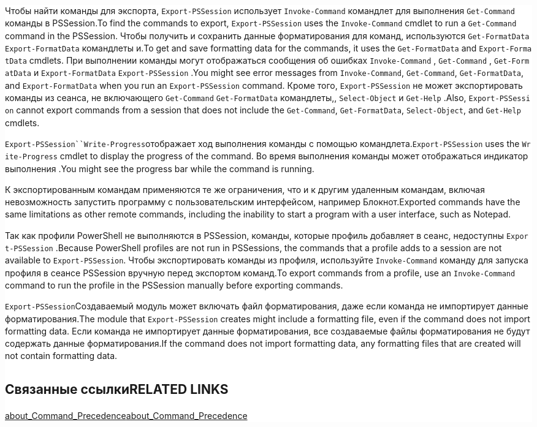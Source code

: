 <span data-ttu-id="b487d-284">Чтобы найти команды для экспорта, `Export-PSSession` использует `Invoke-Command` командлет для выполнения `Get-Command` команды в PSSession.</span><span class="sxs-lookup"><span data-stu-id="b487d-284">To find the commands to export, `Export-PSSession` uses the `Invoke-Command` cmdlet to run a `Get-Command` command in the PSSession.</span></span> <span data-ttu-id="b487d-285">Чтобы получить и сохранить данные форматирования для команд, используются `Get-FormatData` `Export-FormatData` командлеты и.</span><span class="sxs-lookup"><span data-stu-id="b487d-285">To get and save formatting data for the commands, it uses the `Get-FormatData` and `Export-FormatData` cmdlets.</span></span> <span data-ttu-id="b487d-286">При выполнении команды могут отображаться сообщения об ошибках `Invoke-Command` , `Get-Command` , `Get-FormatData` и `Export-FormatData` `Export-PSSession` .</span><span class="sxs-lookup"><span data-stu-id="b487d-286">You might see error messages from `Invoke-Command`, `Get-Command`, `Get-FormatData`, and `Export-FormatData` when you run an `Export-PSSession` command.</span></span> <span data-ttu-id="b487d-287">Кроме того, `Export-PSSession` не может экспортировать команды из сеанса, не включающего `Get-Command` `Get-FormatData` командлеты,, `Select-Object` и `Get-Help` .</span><span class="sxs-lookup"><span data-stu-id="b487d-287">Also, `Export-PSSession` cannot export commands from a session that does not include the `Get-Command`, `Get-FormatData`, `Select-Object`, and `Get-Help` cmdlets.</span></span>

<span data-ttu-id="b487d-288">`Export-PSSession``Write-Progress`отображает ход выполнения команды с помощью командлета.</span><span class="sxs-lookup"><span data-stu-id="b487d-288">`Export-PSSession` uses the `Write-Progress` cmdlet to display the progress of the command.</span></span> <span data-ttu-id="b487d-289">Во время выполнения команды может отображаться индикатор выполнения .</span><span class="sxs-lookup"><span data-stu-id="b487d-289">You might see the progress bar while the command is running.</span></span>

<span data-ttu-id="b487d-290">К экспортированным командам применяются те же ограничения, что и к другим удаленным командам, включая невозможность запустить программу с пользовательским интерфейсом, например Блокнот.</span><span class="sxs-lookup"><span data-stu-id="b487d-290">Exported commands have the same limitations as other remote commands, including the inability to start a program with a user interface, such as Notepad.</span></span>

<span data-ttu-id="b487d-291">Так как профили PowerShell не выполняются в PSSession, команды, которые профиль добавляет в сеанс, недоступны `Export-PSSession` .</span><span class="sxs-lookup"><span data-stu-id="b487d-291">Because PowerShell profiles are not run in PSSessions, the commands that a profile adds to a session are not available to `Export-PSSession`.</span></span> <span data-ttu-id="b487d-292">Чтобы экспортировать команды из профиля, используйте `Invoke-Command` команду для запуска профиля в сеансе PSSession вручную перед экспортом команд.</span><span class="sxs-lookup"><span data-stu-id="b487d-292">To export commands from a profile, use an `Invoke-Command` command to run the profile in the PSSession manually before exporting commands.</span></span>

<span data-ttu-id="b487d-293">`Export-PSSession`Создаваемый модуль может включать файл форматирования, даже если команда не импортирует данные форматирования.</span><span class="sxs-lookup"><span data-stu-id="b487d-293">The module that `Export-PSSession` creates might include a formatting file, even if the command does not import formatting data.</span></span> <span data-ttu-id="b487d-294">Если команда не импортирует данные форматирования, все создаваемые файлы форматирования не будут содержать данные форматирования.</span><span class="sxs-lookup"><span data-stu-id="b487d-294">If the command does not import formatting data, any formatting files that are created will not contain formatting data.</span></span>

## <span data-ttu-id="b487d-295">Связанные ссылки</span><span class="sxs-lookup"><span data-stu-id="b487d-295">RELATED LINKS</span></span>

[<span data-ttu-id="b487d-296">about_Command_Precedence</span><span class="sxs-lookup"><span data-stu-id="b487d-296">about_Command_Precedence</span></span>](../Microsoft.PowerShell.Core/About/about_Command_Precedence.md)

